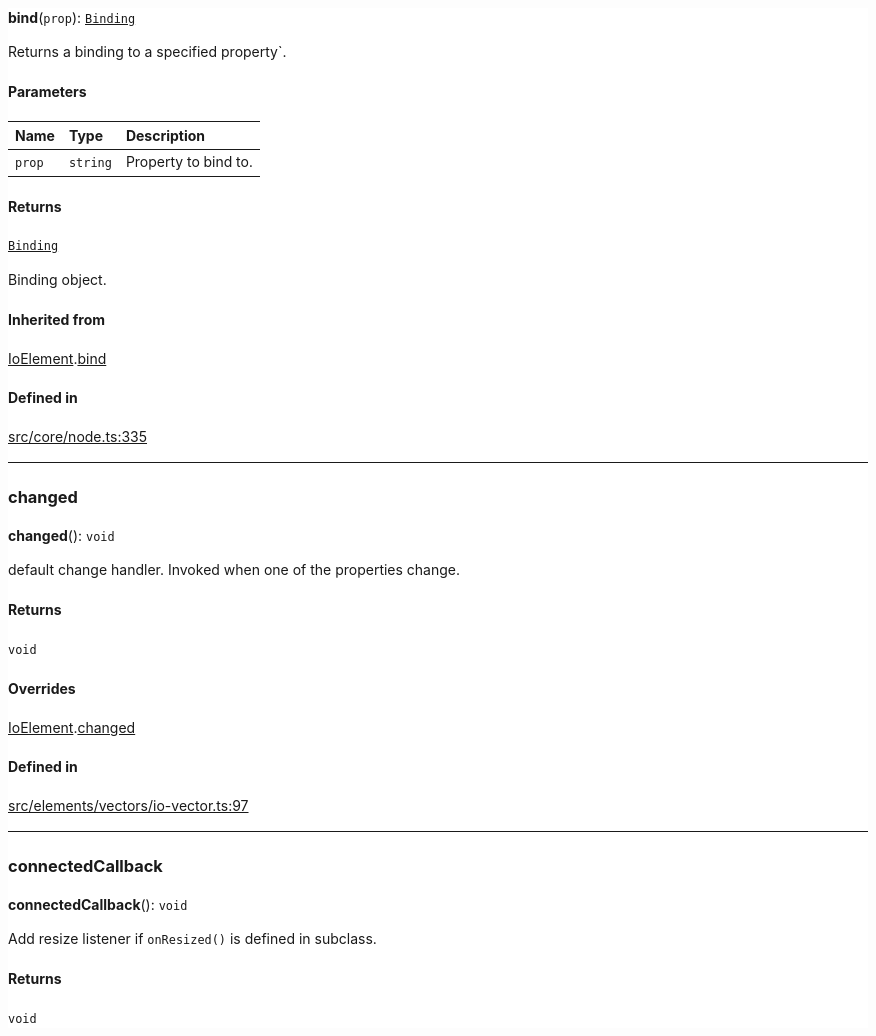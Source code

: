 **bind**(`prop`): [`Binding`](Binding.md)

Returns a binding to a specified property`.

#### Parameters

| Name | Type | Description |
| :------ | :------ | :------ |
| `prop` | `string` | Property to bind to. |

#### Returns

[`Binding`](Binding.md)

Binding object.

#### Inherited from

[IoElement](IoElement.md).[bind](IoElement.md#bind)

#### Defined in

[src/core/node.ts:335](https://github.com/io-gui/iogui/blob/main/src/core/node.ts#L335)

___

### changed

**changed**(): `void`

default change handler.
Invoked when one of the properties change.

#### Returns

`void`

#### Overrides

[IoElement](IoElement.md).[changed](IoElement.md#changed)

#### Defined in

[src/elements/vectors/io-vector.ts:97](https://github.com/io-gui/iogui/blob/main/src/elements/vectors/io-vector.ts#L97)

___

### connectedCallback

**connectedCallback**(): `void`

Add resize listener if `onResized()` is defined in subclass.

#### Returns

`void`
